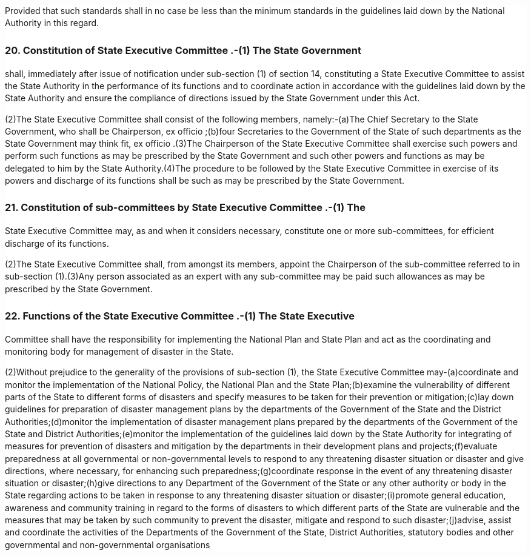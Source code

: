 Provided that such standards shall in no case be less than the minimum
standards in the guidelines laid down by the National Authority in this
regard.

### 20. Constitution of State Executive Committee .-(1) The State Government
shall, immediately after issue of notification under sub-section (1) of
section 14, constituting a State Executive Committee to assist the State
Authority in the performance of its functions and to coordinate action in
accordance with the guidelines laid down by the State Authority and ensure the
compliance of directions issued by the State Government under this Act.

(2)The State Executive Committee shall consist of the following members,
namely:-(a)The Chief Secretary to the State Government, who shall be
Chairperson, ex officio ;(b)four Secretaries to the Government of the State of
such departments as the State Government may think fit, ex officio .(3)The
Chairperson of the State Executive Committee shall exercise such powers and
perform such functions as may be prescribed by the State Government and such
other powers and functions as may be delegated to him by the State
Authority.(4)The procedure to be followed by the State Executive Committee in
exercise of its powers and discharge of its functions shall be such as may be
prescribed by the State Government.

### 21. Constitution of sub-committees by State Executive Committee .-(1) The
State Executive Committee may, as and when it considers necessary, constitute
one or more sub-committees, for efficient discharge of its functions.

(2)The State Executive Committee shall, from amongst its members, appoint the
Chairperson of the sub-committee referred to in sub-section (1).(3)Any person
associated as an expert with any sub-committee may be paid such allowances as
may be prescribed by the State Government.

### 22. Functions of the State Executive Committee .-(1) The State Executive
Committee shall have the responsibility for implementing the National Plan and
State Plan and act as the coordinating and monitoring body for management of
disaster in the State.

(2)Without prejudice to the generality of the provisions of sub-section (1),
the State Executive Committee may-(a)coordinate and monitor the implementation
of the National Policy, the National Plan and the State Plan;(b)examine the
vulnerability of different parts of the State to different forms of disasters
and specify measures to be taken for their prevention or mitigation;(c)lay
down guidelines for preparation of disaster management plans by the
departments of the Government of the State and the District
Authorities;(d)monitor the implementation of disaster management plans
prepared by the departments of the Government of the State and District
Authorities;(e)monitor the implementation of the guidelines laid down by the
State Authority for integrating of measures for prevention of disasters and
mitigation by the departments in their development plans and
projects;(f)evaluate preparedness at all governmental or non-governmental
levels to respond to any threatening disaster situation or disaster and give
directions, where necessary, for enhancing such preparedness;(g)coordinate
response in the event of any threatening disaster situation or
disaster;(h)give directions to any Department of the Government of the State
or any other authority or body in the State regarding actions to be taken in
response to any threatening disaster situation or disaster;(i)promote general
education, awareness and community training in regard to the forms of
disasters to which different parts of the State are vulnerable and the
measures that may be taken by such community to prevent the disaster, mitigate
and respond to such disaster;(j)advise, assist and coordinate the activities
of the Departments of the Government of the State, District Authorities,
statutory bodies and other governmental and non-governmental organisations